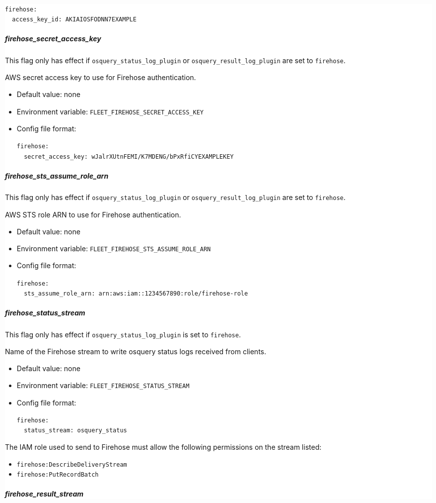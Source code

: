   ```
  firehose:
  	access_key_id: AKIAIOSFODNN7EXAMPLE
  ```

##### firehose_secret_access_key

This flag only has effect if `osquery_status_log_plugin` or `osquery_result_log_plugin` are set to `firehose`.

AWS secret access key to use for Firehose authentication.

- Default value: none
- Environment variable: `FLEET_FIREHOSE_SECRET_ACCESS_KEY`
- Config file format:

  ```
  firehose:
  	secret_access_key: wJalrXUtnFEMI/K7MDENG/bPxRfiCYEXAMPLEKEY
  ```

##### firehose_sts_assume_role_arn

This flag only has effect if `osquery_status_log_plugin` or
`osquery_result_log_plugin` are set to `firehose`.

AWS STS role ARN to use for Firehose authentication.

- Default value: none
- Environment variable: `FLEET_FIREHOSE_STS_ASSUME_ROLE_ARN`
- Config file format:

  ```
  firehose:
  	sts_assume_role_arn: arn:aws:iam::1234567890:role/firehose-role
  ```

##### firehose_status_stream

This flag only has effect if `osquery_status_log_plugin` is set to `firehose`.

Name of the Firehose stream to write osquery status logs received from clients.

- Default value: none
- Environment variable: `FLEET_FIREHOSE_STATUS_STREAM`
- Config file format:

  ```
  firehose:
  	status_stream: osquery_status
  ```

The IAM role used to send to Firehose must allow the following permissions on
the stream listed:

- `firehose:DescribeDeliveryStream`
- `firehose:PutRecordBatch`

##### firehose_result_stream
